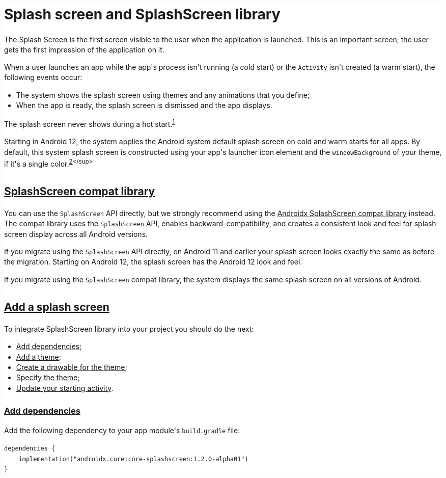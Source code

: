 # Splash screen and SplashScreen library
The Splash Screen is the first screen visible to the user when the application is launched. This is an important screen, the user gets the first impression of the application on it.

When a user launches an app while the app's process isn't running (a cold start) or the `Activity` isn't created (a warm start), the following events occur:
- The system shows the splash screen using themes and any animations that you define;
- When the app is ready, the splash screen is dismissed and the app displays.

The splash screen never shows during a hot start.<sup>[1](https://developer.android.com/develop/ui/views/launch/splash-screen#how)</sup>

Starting in Android 12, the system applies the [Android system default splash screen](https://developer.android.com/about/versions/12/features/splash-screen) on cold and warm starts for all apps. By default, this system splash screen is constructed using your app's launcher icon element and the `windowBackground` of your theme, if it's a single color.<sup>[2](https://developer.android.com/develop/ui/views/launch/splash-screen/migrate#:~:text=Starting%20in%20Android%2012%2C%20the%20system%20applies%20the%20Android%20system%20default%20splash%20screen%20on%20cold%20and%20warm%20starts%20for%20all%20apps.%20By%20default%2C%20this%20system%20splash%20screen%20is%20constructed%20using%20your%20app%27s%20launcher%20icon%20element%20and%20the%20windowBackground%20of%20your%20theme%2C%20if%20it%27s%20a%20single%20color.)</sup>

## [SplashScreen compat library](https://developer.android.com/develop/ui/views/launch/splash-screen/migrate#library)
You can use the `SplashScreen` API directly, but we strongly recommend using the [Androidx SplashScreen compat library](https://developer.android.com/reference/kotlin/androidx/core/splashscreen/SplashScreen) instead. The compat library uses the `SplashScreen` API, enables backward-compatibility, and creates a consistent look and feel for splash screen display across all Android versions.

If you migrate using the `SplashScreen` API directly, on Android 11 and earlier your splash screen looks exactly the same as before the migration. Starting on Android 12, the splash screen has the Android 12 look and feel.

If you migrate using the `SplashScreen` compat library, the system displays the same splash screen on all versions of Android.

## [Add a splash screen](https://developer.android.com/training/wearables/apps/splash-screen)
To integrate SplashScreen library into your project you should do the next:
- [Add dependencies](#Add-dependencies);
- [Add a theme](#Add-a-theme);
- [Create a drawable for the theme](#Create-a-drawable-for-the-theme);
- [Specify the theme](#Specify-the-theme);
- [Update your starting activity](#Update-your-starting-activity).

### [Add dependencies](https://developer.android.com/training/wearables/apps/splash-screen#add-dependencies)
Add the following dependency to your app module's `build.gradle` file:
```
dependencies {
    implementation("androidx.core:core-splashscreen:1.2.0-alpha01")
}
```
